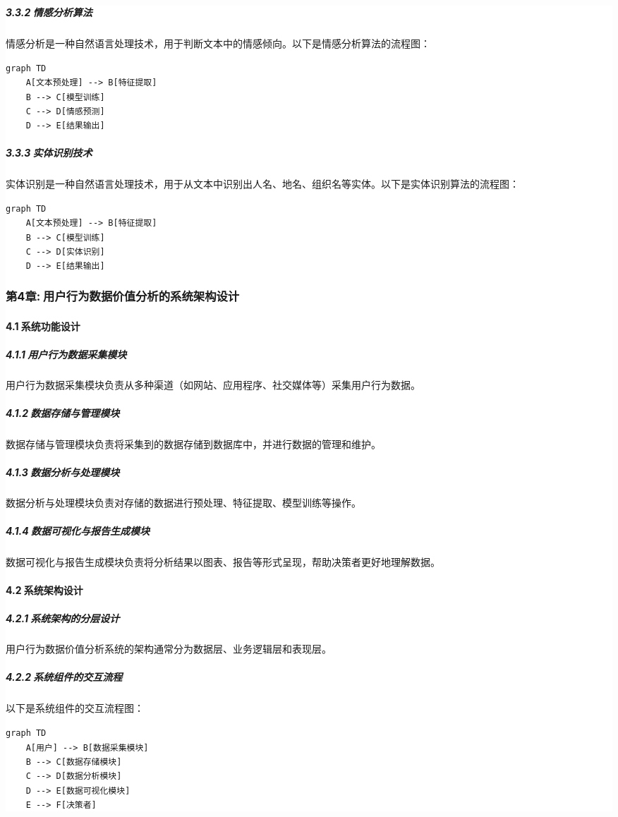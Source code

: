 ##### 3.3.2 情感分析算法
情感分析是一种自然语言处理技术，用于判断文本中的情感倾向。以下是情感分析算法的流程图：

```mermaid
graph TD
    A[文本预处理] --> B[特征提取]
    B --> C[模型训练]
    C --> D[情感预测]
    D --> E[结果输出]
```

##### 3.3.3 实体识别技术
实体识别是一种自然语言处理技术，用于从文本中识别出人名、地名、组织名等实体。以下是实体识别算法的流程图：

```mermaid
graph TD
    A[文本预处理] --> B[特征提取]
    B --> C[模型训练]
    C --> D[实体识别]
    D --> E[结果输出]
```

### 第4章: 用户行为数据价值分析的系统架构设计

#### 4.1 系统功能设计

##### 4.1.1 用户行为数据采集模块
用户行为数据采集模块负责从多种渠道（如网站、应用程序、社交媒体等）采集用户行为数据。

##### 4.1.2 数据存储与管理模块
数据存储与管理模块负责将采集到的数据存储到数据库中，并进行数据的管理和维护。

##### 4.1.3 数据分析与处理模块
数据分析与处理模块负责对存储的数据进行预处理、特征提取、模型训练等操作。

##### 4.1.4 数据可视化与报告生成模块
数据可视化与报告生成模块负责将分析结果以图表、报告等形式呈现，帮助决策者更好地理解数据。

#### 4.2 系统架构设计

##### 4.2.1 系统架构的分层设计
用户行为数据价值分析系统的架构通常分为数据层、业务逻辑层和表现层。

##### 4.2.2 系统组件的交互流程
以下是系统组件的交互流程图：

```mermaid
graph TD
    A[用户] --> B[数据采集模块]
    B --> C[数据存储模块]
    C --> D[数据分析模块]
    D --> E[数据可视化模块]
    E --> F[决策者]
```
